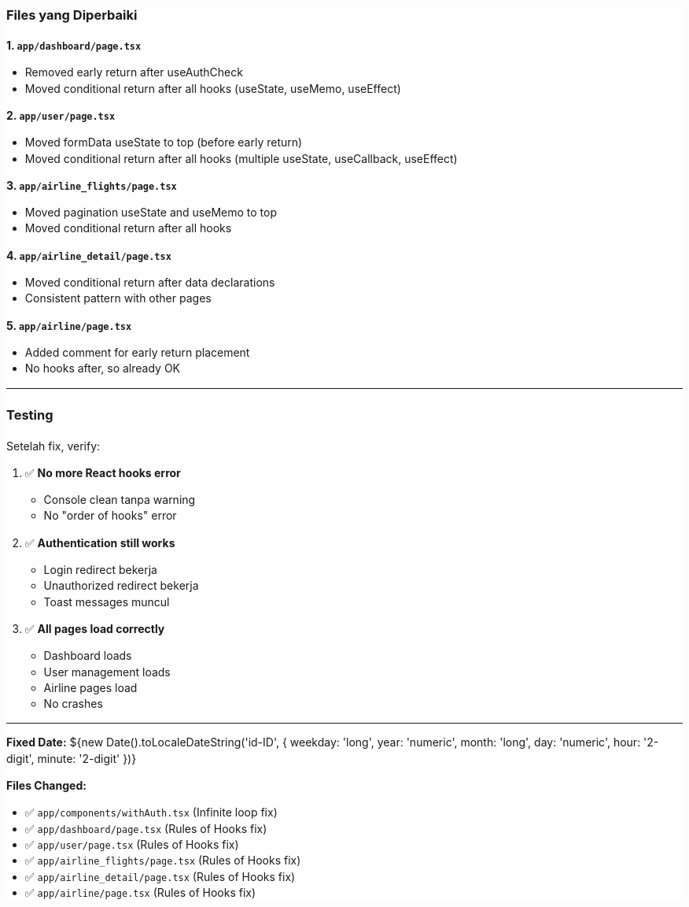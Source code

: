 ### Files yang Diperbaiki

**1. `app/dashboard/page.tsx`**
- Removed early return after useAuthCheck
- Moved conditional return after all hooks (useState, useMemo, useEffect)

**2. `app/user/page.tsx`**  
- Moved formData useState to top (before early return)
- Moved conditional return after all hooks (multiple useState, useCallback, useEffect)

**3. `app/airline_flights/page.tsx`**
- Moved pagination useState and useMemo to top
- Moved conditional return after all hooks

**4. `app/airline_detail/page.tsx`**
- Moved conditional return after data declarations
- Consistent pattern with other pages

**5. `app/airline/page.tsx`**
- Added comment for early return placement
- No hooks after, so already OK

---

### Testing

Setelah fix, verify:

1. ✅ **No more React hooks error**
   - Console clean tanpa warning
   - No "order of hooks" error

2. ✅ **Authentication still works**
   - Login redirect bekerja
   - Unauthorized redirect bekerja
   - Toast messages muncul

3. ✅ **All pages load correctly**
   - Dashboard loads
   - User management loads
   - Airline pages load
   - No crashes

---

**Fixed Date:** ${new Date().toLocaleDateString('id-ID', { 
  weekday: 'long', 
  year: 'numeric', 
  month: 'long', 
  day: 'numeric',
  hour: '2-digit',
  minute: '2-digit'
})}

**Files Changed:**
- ✅ `app/components/withAuth.tsx` (Infinite loop fix)
- ✅ `app/dashboard/page.tsx` (Rules of Hooks fix)
- ✅ `app/user/page.tsx` (Rules of Hooks fix)
- ✅ `app/airline_flights/page.tsx` (Rules of Hooks fix)
- ✅ `app/airline_detail/page.tsx` (Rules of Hooks fix)
- ✅ `app/airline/page.tsx` (Rules of Hooks fix)
